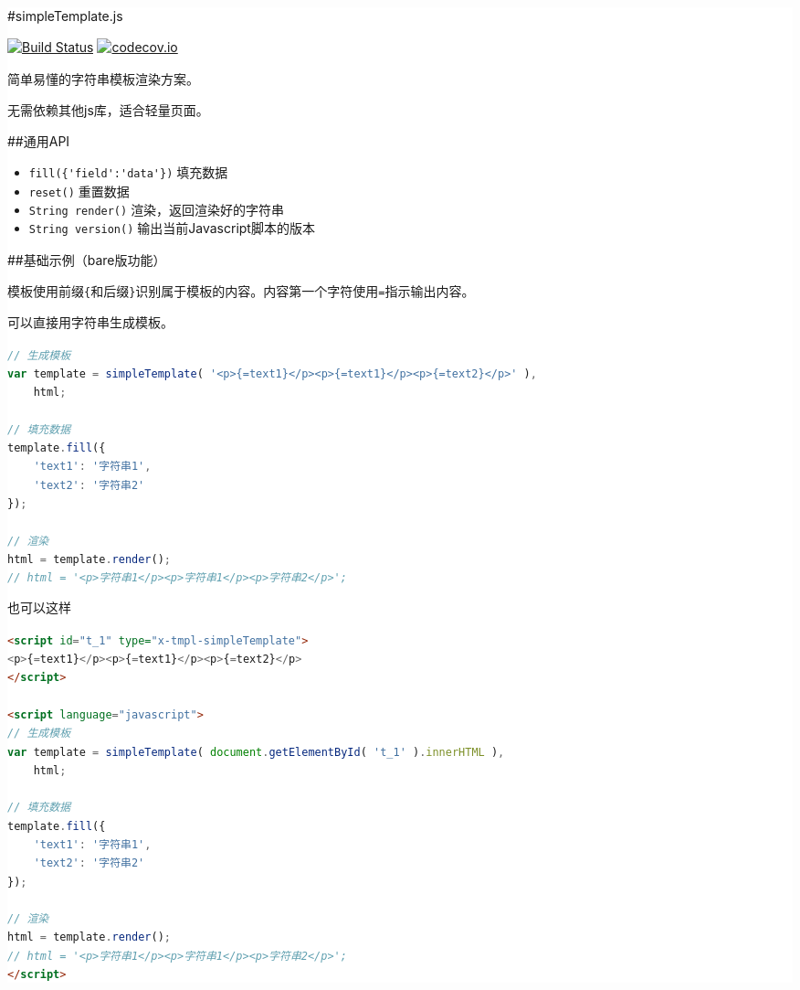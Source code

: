 ﻿#simpleTemplate.js

[![Build Status](https://travis-ci.org/exoticknight/simpleTemplate.js.svg?branch=master)](https://travis-ci.org/exoticknight/simpleTemplate.js) [![codecov.io](https://codecov.io/github/exoticknight/simpleTemplate.js/coverage.svg?branch=master)](https://codecov.io/github/exoticknight/simpleTemplate.js?ref=master)

简单易懂的字符串模板渲染方案。

无需依赖其他js库，适合轻量页面。

##通用API
* `fill({'field':'data'})` 填充数据
* `reset()` 重置数据
* `String render()` 渲染，返回渲染好的字符串
* `String version()` 输出当前Javascript脚本的版本

##基础示例（bare版功能）

模板使用前缀`{`和后缀`}`识别属于模板的内容。内容第一个字符使用`=`指示输出内容。

可以直接用字符串生成模板。

```javascript
// 生成模板
var template = simpleTemplate( '<p>{=text1}</p><p>{=text1}</p><p>{=text2}</p>' ),
    html;

// 填充数据
template.fill({
    'text1': '字符串1',
    'text2': '字符串2'
});

// 渲染
html = template.render();
// html = '<p>字符串1</p><p>字符串1</p><p>字符串2</p>';
```

也可以这样

```html
<script id="t_1" type="x-tmpl-simpleTemplate">
<p>{=text1}</p><p>{=text1}</p><p>{=text2}</p>
</script>

<script language="javascript">
// 生成模板
var template = simpleTemplate( document.getElementById( 't_1' ).innerHTML ),
    html;

// 填充数据
template.fill({
    'text1': '字符串1',
    'text2': '字符串2'
});

// 渲染
html = template.render();
// html = '<p>字符串1</p><p>字符串1</p><p>字符串2</p>';
</script>
```
